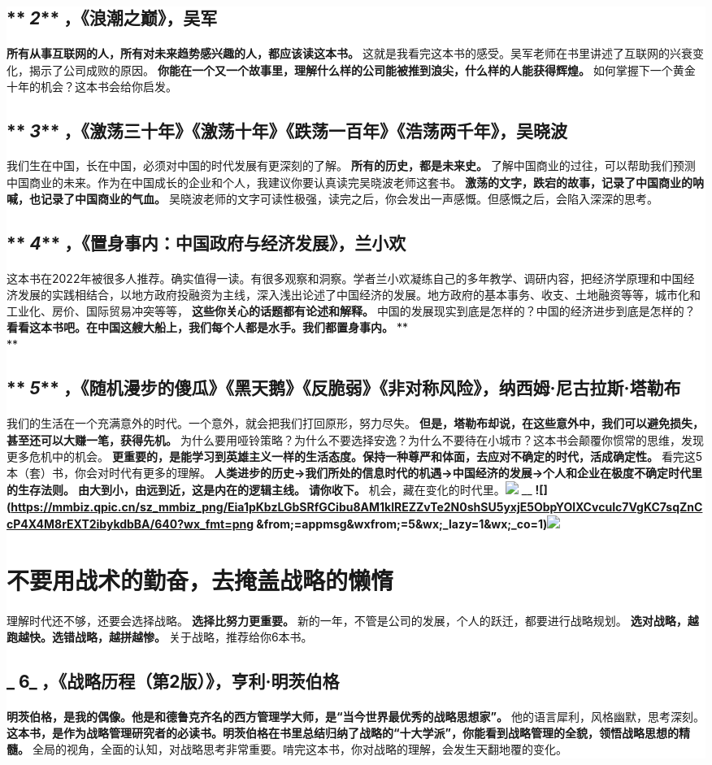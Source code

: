 ##  ** _2_** **，《浪潮之巅》，吴军**

 **所有从事互联网的人，所有对未来趋势感兴趣的人，都应该读这本书。**
这就是我看完这本书的感受。吴军老师在书里讲述了互联网的兴衰变化，揭示了公司成败的原因。
**你能在一个又一个故事里，理解什么样的公司能被推到浪尖，什么样的人能获得辉煌。** 如何掌握下一个黄金十年的机会？这本书会给你启发。  

##  ** _3_** **，《激荡三十年》《激荡十年》《跌荡一百年》《浩荡两千年》，吴晓波**

我们生在中国，长在中国，必须对中国的时代发展有更深刻的了解。 **所有的历史，都是未来史。**
了解中国商业的过往，可以帮助我们预测中国商业的未来。作为在中国成长的企业和个人，我建议你要认真读完吴晓波老师这套书。
**激荡的文字，跌宕的故事，记录了中国商业的呐喊，也记录了中国商业的气血。**
吴晓波老师的文字可读性极强，读完之后，你会发出一声感慨。但感慨之后，会陷入深深的思考。  

##  ** _4_** **，《置身事内：中国政府与经济发展》，兰小欢**

这本书在2022年被很多人推荐。确实值得一读。有很多观察和洞察。学者兰小欢凝练自己的多年教学、调研内容，把经济学原理和中国经济发展的实践相结合，以地方政府投融资为主线，深入浅出论述了中国经济的发展。地方政府的基本事务、收支、土地融资等等，城市化和工业化、房价、国际贸易冲突等等，
**这些你关心的话题都有论述和解释。** 中国的发展现实到底是怎样的？中国的经济进步到底是怎样的？
**看看这本书吧。在中国这艘大船上，我们每个人都是水手。我们都置身事内。** **  
**

##  ** _5_** **，《随机漫步的傻瓜》《黑天鹅》《反脆弱》《非对称风险》，纳西姆·尼古拉斯·塔勒布**

我们的生活在一个充满意外的时代。一个意外，就会把我们打回原形，努力尽失。
**但是，塔勒布却说，在这些意外中，我们可以避免损失，甚至还可以大赚一笔，获得先机。**
为什么要用哑铃策略？为什么不要选择安逸？为什么不要待在小城市？这本书会颠覆你惯常的思维，发现更多危机中的机会。
**更重要的，是能学习到英雄主义一样的生活态度。保持一种尊严和体面，去应对不确定的时代，活成确定性。** 看完这5本（套）书，你会对时代有更多的理解。
**人类进步的历史→我们所处的信息时代的机遇→中国经济的发展→个人和企业在极度不确定时代里的生存法则。** **由大到小，由远到近，这是内在的逻辑主线。**
**请你收下。**
机会，藏在变化的时代里。![](https://mmbiz.qpic.cn/mmbiz_png/Eia1pKbzLGbQcdNNQXUh2kLWYoybgicBWdWtIwAJpV7eJQib8c8yRTDHcvWComTy1r2QnENvLmibAzib9FV8ZD3GbqQ/640?wx_fmt=png)
__
**![](https://mmbiz.qpic.cn/sz_mmbiz_png/Eia1pKbzLGbSRfGCibu8AM1klREZZvTe2N0shSU5yxjE5ObpYOlXCvcuIc7VgKC7sqZnCcP4X4M8rEXT2ibykdbBA/640?wx_fmt=png
&from;=appmsg&wxfrom;=5&wx;_lazy=1&wx;_co=1)**![](https://mmbiz.qpic.cn/sz_mmbiz_png/Eia1pKbzLGbQ2lP600v6XALulWwxkyLicic9V0KaXYibNxOAibLiaO0KzH38x27E7jTXuZsAXISsZcKPY0xqAdkkBu8g/640?wx_fmt=png&wxfrom;=5&wx;_lazy=1&wx;_co=1)

#  **不要用战术的勤奋，去掩盖战略的懒惰**

  
理解时代还不够，还要会选择战略。 **选择比努力更重要。** 新的一年，不管是公司的发展，个人的跃迁，都要进行战略规划。
**选对战略，越跑越快。选错战略，越拼越惨。** 关于战略，推荐给你6本书。  

##  _ **6**_ **，《战略历程（第2版）》，亨利·明茨伯格**

 **明茨伯格，是我的偶像。他是和德鲁克齐名的西方管理学大师，是“当今世界最优秀的战略思想家”。** 他的语言犀利，风格幽默，思考深刻。
**这本书，是作为战略管理研究者的必读书。明茨伯格在书里总结归纳了战略的“十大学派”，你能看到战略管理的全貌，领悟战略思想的精髓。**
全局的视角，全面的认知，对战略思考非常重要。啃完这本书，你对战略的理解，会发生天翻地覆的变化。  
